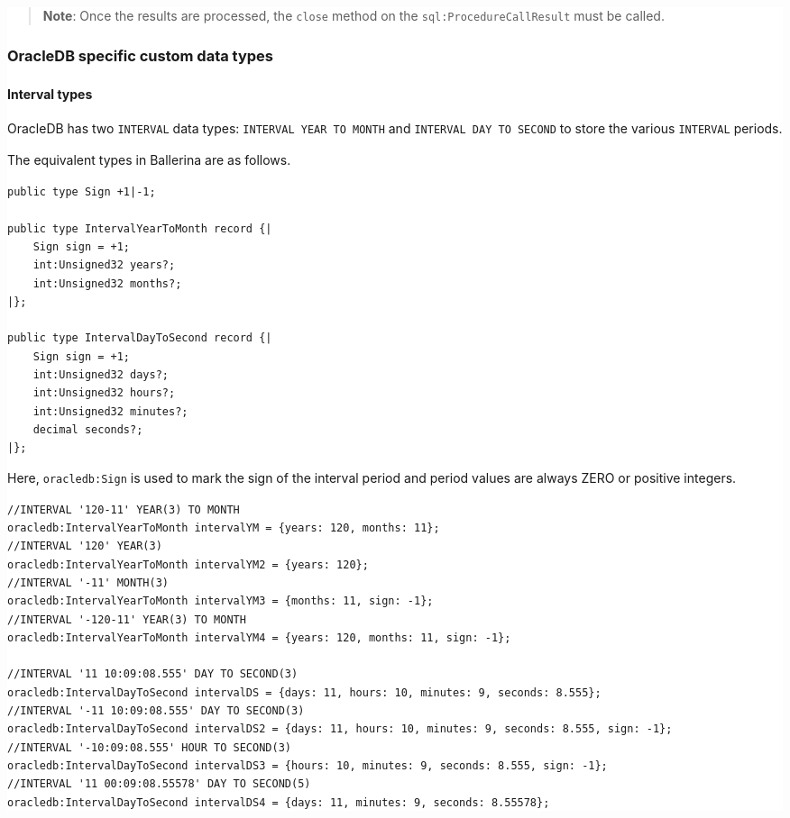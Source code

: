 >**Note**: Once the results are processed, the `close` method on the `sql:ProcedureCallResult` must be called.

### OracleDB specific custom data types

#### Interval types

OracleDB has two `INTERVAL` data types: `INTERVAL YEAR TO MONTH` and `INTERVAL DAY TO SECOND` to store the various `INTERVAL` periods.

The equivalent types in Ballerina are as follows.

```ballerina
public type Sign +1|-1;

public type IntervalYearToMonth record {|
    Sign sign = +1;
    int:Unsigned32 years?;
    int:Unsigned32 months?;
|};

public type IntervalDayToSecond record {|
    Sign sign = +1;
    int:Unsigned32 days?;
    int:Unsigned32 hours?;
    int:Unsigned32 minutes?;
    decimal seconds?;
|};
```

Here, `oracledb:Sign` is used to mark the sign of the interval period and period values are always ZERO or positive integers.

```ballerina
//INTERVAL '120-11' YEAR(3) TO MONTH
oracledb:IntervalYearToMonth intervalYM = {years: 120, months: 11};
//INTERVAL '120' YEAR(3)
oracledb:IntervalYearToMonth intervalYM2 = {years: 120};
//INTERVAL '-11' MONTH(3)
oracledb:IntervalYearToMonth intervalYM3 = {months: 11, sign: -1};
//INTERVAL '-120-11' YEAR(3) TO MONTH
oracledb:IntervalYearToMonth intervalYM4 = {years: 120, months: 11, sign: -1};

//INTERVAL '11 10:09:08.555' DAY TO SECOND(3)
oracledb:IntervalDayToSecond intervalDS = {days: 11, hours: 10, minutes: 9, seconds: 8.555};
//INTERVAL '-11 10:09:08.555' DAY TO SECOND(3)
oracledb:IntervalDayToSecond intervalDS2 = {days: 11, hours: 10, minutes: 9, seconds: 8.555, sign: -1};
//INTERVAL '-10:09:08.555' HOUR TO SECOND(3)
oracledb:IntervalDayToSecond intervalDS3 = {hours: 10, minutes: 9, seconds: 8.555, sign: -1};
//INTERVAL '11 00:09:08.55578' DAY TO SECOND(5)
oracledb:IntervalDayToSecond intervalDS4 = {days: 11, minutes: 9, seconds: 8.55578};
```
